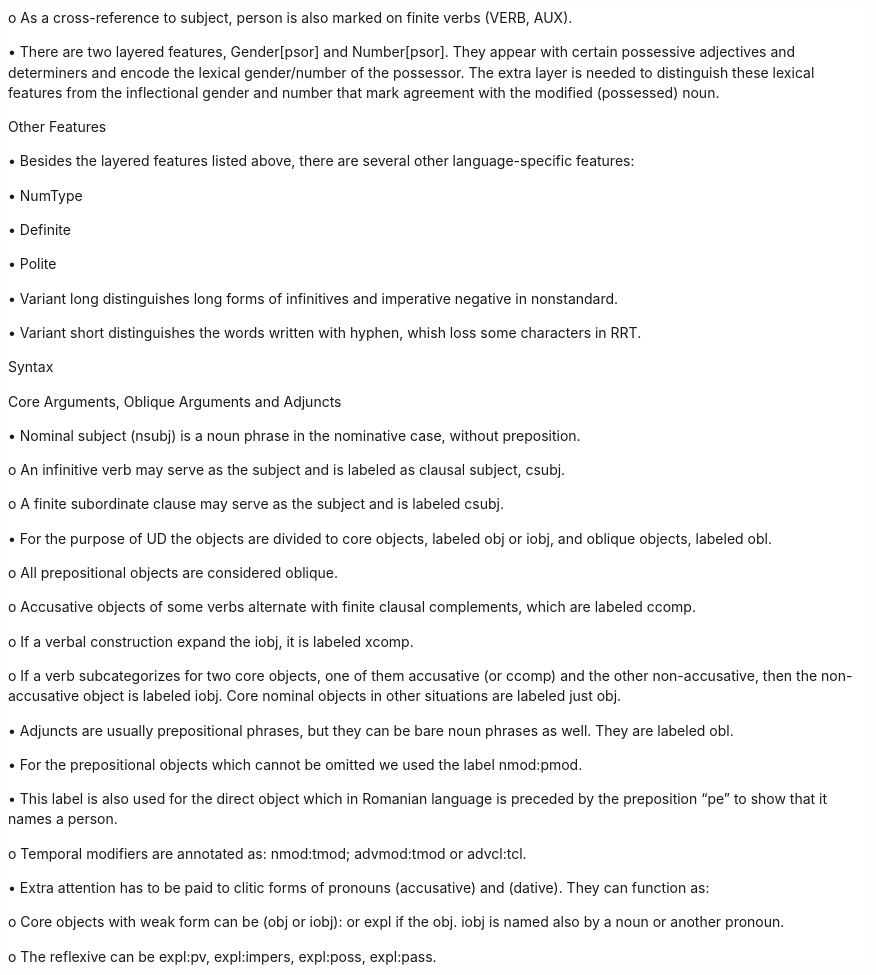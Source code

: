 o	As a cross-reference to subject, person is also marked on finite verbs (VERB, AUX).

•	There are two layered features, Gender[psor] and Number[psor]. They appear with certain possessive adjectives and determiners and encode the lexical gender/number of the possessor. The extra layer is needed to distinguish these lexical features from the inflectional gender and number that mark agreement with the modified (possessed) noun.

Other Features

•	Besides the layered features listed above, there are several other language-specific features:

•	NumType

• Definite

• Polite

•	Variant long distinguishes long forms of infinitives and imperative negative in nonstandard.

• Variant short distinguishes the words written with hyphen, whish loss some characters in RRT.

Syntax

Core Arguments, Oblique Arguments and Adjuncts

•	Nominal subject (nsubj) is a noun phrase in the nominative case, without preposition.

o	An infinitive verb may serve as the subject and is labeled as clausal subject, csubj.

o	A finite subordinate clause may serve as the subject and is labeled csubj.

•	For the purpose of UD the objects are divided to core objects, labeled obj or iobj, and oblique objects, labeled obl.

o	All prepositional objects are considered oblique.

o	Accusative objects of some verbs alternate with finite clausal complements, which are labeled ccomp.

o	If a verbal construction expand the iobj, it is labeled xcomp.

o	If a verb subcategorizes for two core objects, one of them accusative (or ccomp) and the other non-accusative, then the non-accusative object is labeled iobj. Core nominal objects in other situations are labeled just obj.

•	Adjuncts are usually prepositional phrases, but they can be bare noun phrases as well. They are labeled obl. 

• For the prepositional objects which cannot be omitted we used the label nmod:pmod.

• This label is also used for the direct object which in Romanian language is preceded by the preposition “pe” to show that it names a person.

o	Temporal modifiers are annotated as: nmod:tmod; advmod:tmod or advcl:tcl.

•	Extra attention has to be paid to clitic forms of pronouns (accusative) and (dative). They can function as:

o	Core objects with weak form can be (obj or iobj): or expl if the obj. iobj is named also by a noun or another pronoun.

o	The reflexive can be expl:pv, expl:impers, expl:poss, expl:pass.
